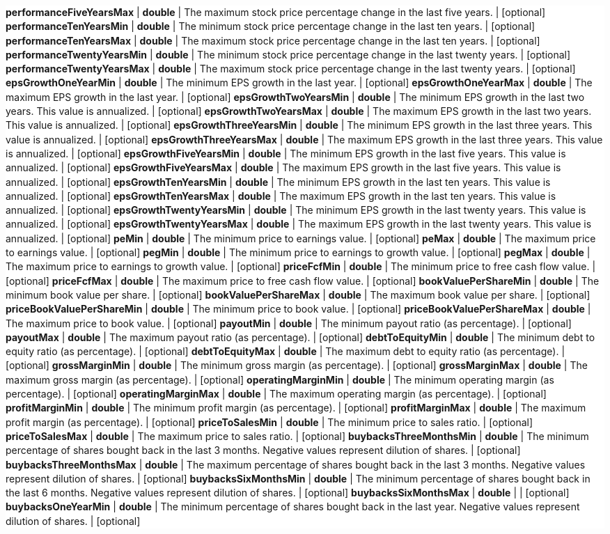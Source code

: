 **performanceFiveYearsMax** | **double** | The maximum stock price percentage change in the last five years. | [optional] 
**performanceTenYearsMin** | **double** | The minimum stock price percentage change in the last ten years. | [optional] 
**performanceTenYearsMax** | **double** | The maximum stock price percentage change in the last ten years. | [optional] 
**performanceTwentyYearsMin** | **double** | The minimum stock price percentage change in the last twenty years. | [optional] 
**performanceTwentyYearsMax** | **double** | The maximum stock price percentage change in the last twenty years. | [optional] 
**epsGrowthOneYearMin** | **double** | The minimum EPS growth in the last year. | [optional] 
**epsGrowthOneYearMax** | **double** | The maximum EPS growth in the last year. | [optional] 
**epsGrowthTwoYearsMin** | **double** | The minimum EPS growth in the last two years. This value is annualized. | [optional] 
**epsGrowthTwoYearsMax** | **double** | The maximum EPS growth in the last two years. This value is annualized. | [optional] 
**epsGrowthThreeYearsMin** | **double** | The minimum EPS growth in the last three years. This value is annualized. | [optional] 
**epsGrowthThreeYearsMax** | **double** | The maximum EPS growth in the last three years. This value is annualized. | [optional] 
**epsGrowthFiveYearsMin** | **double** | The minimum EPS growth in the last five years. This value is annualized. | [optional] 
**epsGrowthFiveYearsMax** | **double** | The maximum EPS growth in the last five years. This value is annualized. | [optional] 
**epsGrowthTenYearsMin** | **double** | The minimum EPS growth in the last ten years. This value is annualized. | [optional] 
**epsGrowthTenYearsMax** | **double** | The maximum EPS growth in the last ten years. This value is annualized. | [optional] 
**epsGrowthTwentyYearsMin** | **double** | The minimum EPS growth in the last twenty years. This value is annualized. | [optional] 
**epsGrowthTwentyYearsMax** | **double** | The maximum EPS growth in the last twenty years. This value is annualized. | [optional] 
**peMin** | **double** | The minimum price to earnings value. | [optional] 
**peMax** | **double** | The maximum price to earnings value. | [optional] 
**pegMin** | **double** | The minimum price to earnings to growth value. | [optional] 
**pegMax** | **double** | The maximum price to earnings to growth value. | [optional] 
**priceFcfMin** | **double** | The minimum price to free cash flow value. | [optional] 
**priceFcfMax** | **double** | The maximum price to free cash flow value. | [optional] 
**bookValuePerShareMin** | **double** | The minimum book value per share. | [optional] 
**bookValuePerShareMax** | **double** | The maximum book value per share. | [optional] 
**priceBookValuePerShareMin** | **double** | The minimum price to book value. | [optional] 
**priceBookValuePerShareMax** | **double** | The maximum price to book value. | [optional] 
**payoutMin** | **double** | The minimum payout ratio (as percentage). | [optional] 
**payoutMax** | **double** | The maximum payout ratio (as percentage). | [optional] 
**debtToEquityMin** | **double** | The minimum debt to equity ratio (as percentage). | [optional] 
**debtToEquityMax** | **double** | The maximum debt to equity ratio (as percentage). | [optional] 
**grossMarginMin** | **double** | The minimum gross margin (as percentage). | [optional] 
**grossMarginMax** | **double** | The maximum gross margin (as percentage). | [optional] 
**operatingMarginMin** | **double** | The minimum operating margin (as percentage). | [optional] 
**operatingMarginMax** | **double** | The maximum operating margin (as percentage). | [optional] 
**profitMarginMin** | **double** | The minimum profit margin (as percentage). | [optional] 
**profitMarginMax** | **double** | The maximum profit margin (as percentage). | [optional] 
**priceToSalesMin** | **double** | The minimum price to sales ratio. | [optional] 
**priceToSalesMax** | **double** | The maximum price to sales ratio. | [optional] 
**buybacksThreeMonthsMin** | **double** | The minimum percentage of shares bought back in the last 3 months. Negative values represent dilution of shares. | [optional] 
**buybacksThreeMonthsMax** | **double** | The maximum percentage of shares bought back in the last 3 months. Negative values represent dilution of shares. | [optional] 
**buybacksSixMonthsMin** | **double** | The minimum percentage of shares bought back in the last 6 months. Negative values represent dilution of shares. | [optional] 
**buybacksSixMonthsMax** | **double** |  | [optional] 
**buybacksOneYearMin** | **double** | The minimum percentage of shares bought back in the last year. Negative values represent dilution of shares. | [optional] 